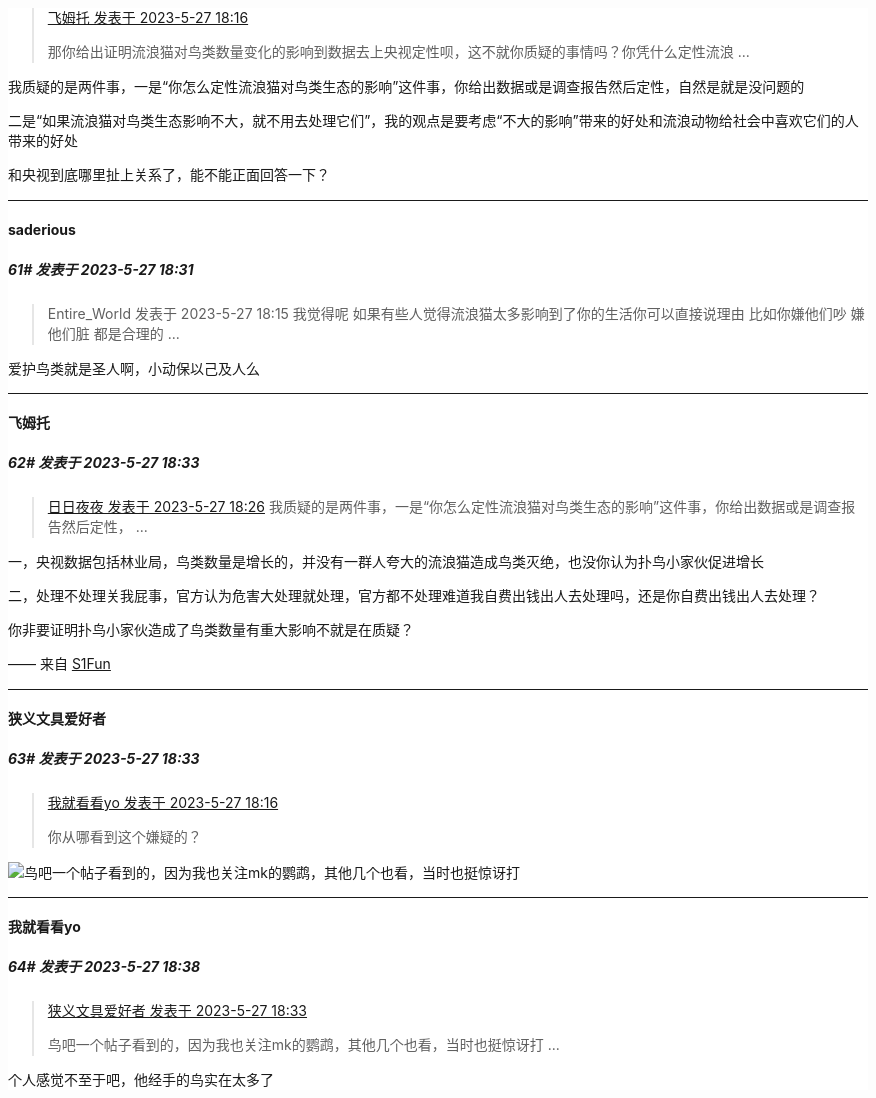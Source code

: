 <blockquote><a href="httphttps://bbs.saraba1st.com/2b/forum.php?mod=redirect&amp;goto=findpost&amp;pid=61011538&amp;ptid=2136224" target="_blank">飞姆托 发表于 2023-5-27 18:16</a>

那你给出证明流浪猫对鸟类数量变化的影响到数据去上央视定性呗，这不就你质疑的事情吗？你凭什么定性流浪 ...</blockquote>
我质疑的是两件事，一是“你怎么定性流浪猫对鸟类生态的影响”这件事，你给出数据或是调查报告然后定性，自然是就是没问题的

二是“如果流浪猫对鸟类生态影响不大，就不用去处理它们”，我的观点是要考虑“不大的影响”带来的好处和流浪动物给社会中喜欢它们的人带来的好处

和央视到底哪里扯上关系了，能不能正面回答一下？


*****

####  saderious  
##### 61#       发表于 2023-5-27 18:31

<blockquote>Entire_World 发表于 2023-5-27 18:15
我觉得呢 如果有些人觉得流浪猫太多影响到了你的生活你可以直接说理由 比如你嫌他们吵 嫌他们脏 都是合理的 ...</blockquote>
爱护鸟类就是圣人啊，小动保以己及人么

*****

####  飞姆托  
##### 62#       发表于 2023-5-27 18:33

<blockquote><a href="httphttps://bbs.saraba1st.com/2b/forum.php?mod=redirect&amp;goto=findpost&amp;pid=61011664&amp;ptid=2136224" target="_blank">日日夜夜 发表于 2023-5-27 18:26</a>
我质疑的是两件事，一是“你怎么定性流浪猫对鸟类生态的影响”这件事，你给出数据或是调查报告然后定性， ...</blockquote>
一，央视数据包括林业局，鸟类数量是增长的，并没有一群人夸大的流浪猫造成鸟类灭绝，也没你认为扑鸟小家伙促进增长

二，处理不处理关我屁事，官方认为危害大处理就处理，官方都不处理难道我自费出钱出人去处理吗，还是你自费出钱出人去处理？

你非要证明扑鸟小家伙造成了鸟类数量有重大影响不就是在质疑？

—— 来自 [S1Fun](https://s1fun.koalcat.com)

*****

####  狭义文具爱好者  
##### 63#       发表于 2023-5-27 18:33

<blockquote><a href="httphttps://bbs.saraba1st.com/2b/forum.php?mod=redirect&amp;goto=findpost&amp;pid=61011536&amp;ptid=2136224" target="_blank">我就看看yo 发表于 2023-5-27 18:16</a>

你从哪看到这个嫌疑的？</blockquote>
<img src="https://static.saraba1st.com/image/smiley/face2017/068.png" referrerpolicy="no-referrer">鸟吧一个帖子看到的，因为我也关注mk的鹦鹉，其他几个也看，当时也挺惊讶打

*****

####  我就看看yo  
##### 64#       发表于 2023-5-27 18:38

<blockquote><a href="httphttps://bbs.saraba1st.com/2b/forum.php?mod=redirect&amp;goto=findpost&amp;pid=61011753&amp;ptid=2136224" target="_blank">狭义文具爱好者 发表于 2023-5-27 18:33</a>

鸟吧一个帖子看到的，因为我也关注mk的鹦鹉，其他几个也看，当时也挺惊讶打 ...</blockquote>
个人感觉不至于吧，他经手的鸟实在太多了
